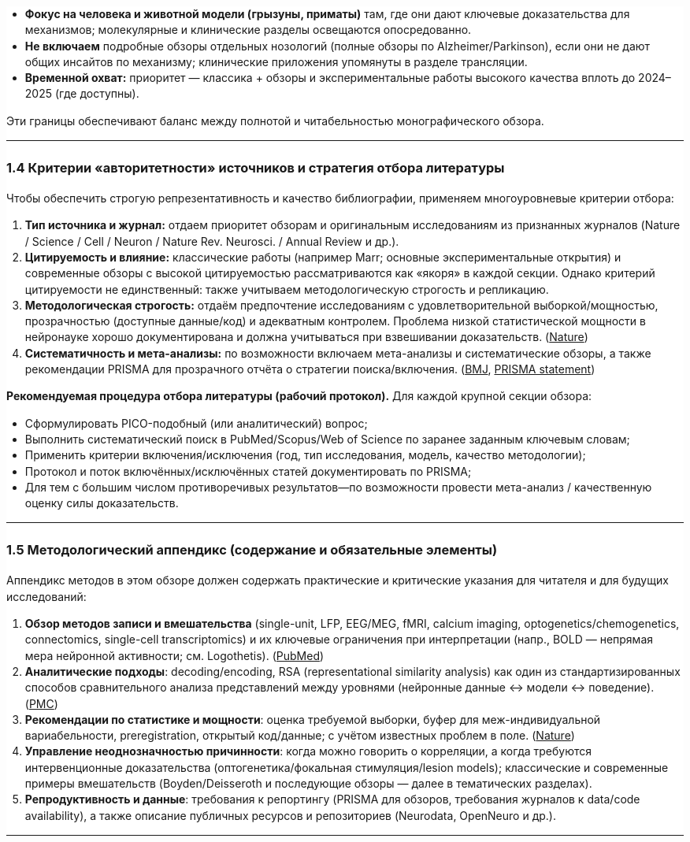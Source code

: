 * **Фокус на человека и животной модели (грызуны, приматы)** там, где они дают ключевые доказательства для механизмов; молекулярные и клинические разделы освещаются опосредованно.
* **Не включаем** подробные обзоры отдельных нозологий (полные обзоры по Alzheimer/Parkinson), если они не дают общих инсайтов по механизму; клинические приложения упомянуты в разделе трансляции.
* **Временной охват:** приоритет — классика + обзоры и экспериментальные работы высокого качества вплоть до 2024–2025 (где доступны).

Эти границы обеспечивают баланс между полнотой и читабельностью монографического обзора.

---

### 1.4 Критерии «авторитетности» источников и стратегия отбора литературы

Чтобы обеспечить строгую репрезентативность и качество библиографии, применяем многоуровневые критерии отбора:

1. **Тип источника и журнал:** отдаем приоритет обзорам и оригинальным исследованиям из признанных журналов (Nature / Science / Cell / Neuron / Nature Rev. Neurosci. / Annual Review и др.).
2. **Цитируемость и влияние:** классические работы (например Marr; основные экспериментальные открытия) и современные обзоры с высокой цитируемостью рассматриваются как «якоря» в каждой секции. Однако критерий цитируемости не единственный: также учитываем методологическую строгость и репликацию.
3. **Методологическая строгость:** отдаём предпочтение исследованиям с удовлетворительной выборкой/мощностью, прозрачностью (доступные данные/код) и адекватным контролем. Проблема низкой статистической мощности в нейронауке хорошо документирована и должна учитываться при взвешивании доказательств. ([Nature][4])
4. **Систематичность и мета-анализы:** по возможности включаем мета-анализы и систематические обзоры, а также рекомендации PRISMA для прозрачного отчёта о стратегии поиска/включения. ([BMJ][5], [PRISMA statement][6])

**Рекомендуемая процедура отбора литературы (рабочий протокол).** Для каждой крупной секции обзора:

* Сформулировать PICO-подобный (или аналитический) вопрос;
* Выполнить систематический поиск в PubMed/Scopus/Web of Science по заранее заданным ключевым словам;
* Применить критерии включения/исключения (год, тип исследования, модель, качество методологии);
* Протокол и поток включённых/исключённых статей документировать по PRISMA;
* Для тем с большим числом противоречивых результатов—по возможности провести мета-анализ / качественную оценку силы доказательств.

---

### 1.5 Методологический аппендикс (содержание и обязательные элементы)

Аппендикс методов в этом обзоре должен содержать практические и критические указания для читателя и для будущих исследований:

1. **Обзор методов записи и вмешательства** (single-unit, LFP, EEG/MEG, fMRI, calcium imaging, optogenetics/chemogenetics, connectomics, single-cell transcriptomics) и их ключевые ограничения при интерпретации (напр., BOLD — непрямая мера нейронной активности; см. Logothetis). ([PubMed][7])
2. **Аналитические подходы**: decoding/encoding, RSA (representational similarity analysis) как один из стандартизированных способов сравнительного анализа представлений между уровнями (нейронные данные ↔ модели ↔ поведение). ([PMC][8])
3. **Рекомендации по статистике и мощности**: оценка требуемой выборки, буфер для меж-индивидуальной вариабельности, preregistration, открытый код/данные; с учётом известных проблем в поле. ([Nature][4])
4. **Управление неоднозначностью причинности**: когда можно говорить о корреляции, а когда требуются интервенционные доказательства (оптогенетика/фокальная стимуляция/lesion models); классические и современные примеры вмешательств (Boyden/Deisseroth и последующие обзоры — далее в тематических разделах).
5. **Репродуктивность и данные**: требования к репортингу (PRISMA для обзоров, требования журналов к data/code availability), а также описание публичных ресурсов и репозиториев (Neurodata, OpenNeuro и др.).

---

[1]: https://people.ciirc.cvut.cz/~hlavac/pub/MiscTextForStudents/1982MarrDavidVisionBook.pdf "David Marr - Vision"
[2]: https://www.nature.com/articles/nrn2787 "The free-energy principle: a unified brain theory?"
[3]: https://www.uab.edu/medicine/cinl/images/KFriston_FreeEnergy_BrainTheory.pdf "The free-energy principle: a unified brain theory?"
[4]: https://www.nature.com/articles/nrn3475 "Power failure: why small sample size undermines ..."
[5]: https://www.bmj.com/content/372/bmj.n71 "The PRISMA 2020 statement: an updated guideline for ..."
[6]: https://www.prisma-statement.org/prisma-2020-explanation-elaboration "PRISMA 2020 Explanation & Elaboration"
[7]: https://pubmed.ncbi.nlm.nih.gov/18548064/ "What we can do and what we cannot do with fMRI"
[8]: https://pmc.ncbi.nlm.nih.gov/articles/PMC2605405/ "Representational Similarity Analysis – Connecting the ..."
[9]: https://www.nature.com/articles/35084005   "Neurophysiological investigation of the basis of the fMRI ..."
[10]: https://pmc.ncbi.nlm.nih.gov/articles/PMC5955206/   "Fully Integrated Silicon Probes for High-Density Recording ..."
[11]: https://www.nature.com/articles/nature12354   "Ultrasensitive fluorescent proteins for imaging neuronal ..."
[12]: https://www.nature.com/articles/s41586-023-05828-9   "Fast and sensitive GCaMP calcium indicators for imaging ..."
[13]: https://www.sfn.org/~/media/SfN/Documents/Short%20Courses/2012%20Short%20Course%20II/SCII%20%20What%20We%20Can%20and%20What%20We%20Cant%20Do%20with%20fMRI.ashx   "What We Can and What We Can’t Do with fMRI - sfn.org"
[14]: https://pubmed.ncbi.nlm.nih.gov/28230841/   "Magnetoencephalography for brain electrophysiology and ..."
[15]: https://pubmed.ncbi.nlm.nih.gov/16116447/   "Millisecond-timescale, genetically targeted optical control ..."
[16]: https://pubmed.ncbi.nlm.nih.gov/26889809/   "DREADDs for Neuroscientists"
[17]: https://pmc.ncbi.nlm.nih.gov/articles/PMC4759656/   "DREADDs for Neuroscientists - PMC"
[18]: https://pubmed.ncbi.nlm.nih.gov/26232230/   "Saturated Reconstruction of a Volume of Neocortex"
[19]: https://pmc.ncbi.nlm.nih.gov/articles/PMC4985242/   "Adult Mouse Cortical Cell Taxonomy by Single ..."
[20]: https://pubmed.ncbi.nlm.nih.gov/26727548/   "Adult mouse cortical cell taxonomy revealed by single ..."
[21]: https://pubmed.ncbi.nlm.nih.gov/17640522/   "Transcranial magnetic stimulation: a primer - PubMed"
[22]: https://www.cell.com/neuron/fulltext/S0896-6273%2807%2900460-6   "Transcranial Magnetic Stimulation: A Primer: Neuron - Cell Press"
[23]: https://www.frontiersin.org/journals/neurology/articles/10.3389/fneur.2019.00314/full   "Deep Brain Stimulation Programming 2.0: Future ..."
[24]: https://pmc.ncbi.nlm.nih.gov/articles/PMC11383503/   "Adaptive Deep Brain Stimulation in Parkinson's Disease"
[25]: https://pmc.ncbi.nlm.nih.gov/articles/PMC9396631/   "Closed-loop neuromodulation for studying spontaneous ..."
[26]: https://link.springer.com/article/10.1007/s00415-023-11873-1   "Machine learning for adaptive deep brain stimulation in ..."
[27]: https://pmc.ncbi.nlm.nih.gov/articles/PMC3037423/   "Encoding and decoding in fMRI - PMC"
[28]: https://pubmed.ncbi.nlm.nih.gov/20691790/   "Encoding and decoding in fMRI"
[29]: https://pmc.ncbi.nlm.nih.gov/articles/PMC2605405/   "Representational Similarity Analysis – Connecting the ..."
[30]: https://annkennedy.github.io/assets/pdf/cunningham_yu_2014.pdf   "Dimensionality reduction for large-scale neural recordings"
[31]: https://pmc.ncbi.nlm.nih.gov/articles/PMC7402639/   "Computation Through Neural Population Dynamics - PMC"
[32]: https://pmc.ncbi.nlm.nih.gov/articles/PMC3021391/   "Dynamic causal modelling of effective connectivity from fMRI"
[33]: https://pubmed.ncbi.nlm.nih.gov/12948688/   "Dynamic causal modelling - PubMed"
[34]: https://pubmed.ncbi.nlm.nih.gov/19190637/   "Complex brain networks: graph theoretical analysis ..."
[35]: https://www.nature.com/articles/nn.4244   "Using goal-driven deep learning models to understand ..."
[36]: https://www.annualreviews.org/content/journals/10.1146/annurev-vision-082114-035447   "Deep Neural Networks: A New Framework for Modeling ..."
[37]: https://pubmed.ncbi.nlm.nih.gov/21191368/   "Optogenetics"
[38]: https://www.nature.com/articles/nrn3475   "Power failure: why small sample size undermines ..."
[39]: https://www.sciencedirect.com/science/article/pii/S0896627311005046   "Optogenetics in Neural Systems - Neuron"
[40]: https://www.annualreviews.org/content/journals/10.1146/annurev.neuro.27.070203.144152   "NEURONAL CIRCUITS OF THE NEOCORTEX"
[41]: https://pubmed.ncbi.nlm.nih.gov/18270515/   "Pyramidal neurons: dendritic structure and synaptic ..."
[42]: https://academic.oup.com/brain/article-pdf/120/4/701/17863573/1200701.pdf   "The columnar organization of the neocortex - Oxford Academic"
[43]: https://pmc.ncbi.nlm.nih.gov/articles/PMC1363130/   "Receptive fields of single neurones in the cat's striate cortex"
[44]: https://pubmed.ncbi.nlm.nih.gov/15217339/   "Neuronal circuits of the neocortex"
[45]: https://pmc.ncbi.nlm.nih.gov/articles/PMC1569491/   "The cortical column: a structure without a function - PMC"
[46]: https://pubmed.ncbi.nlm.nih.gov/26605882/   "Dendritic integration: 60 years of progress"
[47]: https://www.janelia.org/sites/default/files/Labs/Spruston%20Lab/Stuart_Spruston_2015.pdf   "Dendritic integration: 60 years of progress"
[48]: https://www.sciencedirect.com/science/article/pii/S0092867415011915   "Reconstruction and Simulation of Neocortical Microcircuitry"
[49]: https://pmc.ncbi.nlm.nih.gov/articles/PMC4597797/   "The neocortical microcircuit collaboration portal: a resource ..."
[50]: https://pubmed.ncbi.nlm.nih.gov/21154909/   "Three groups of interneurons account for nearly 100% ..."
[51]: https://pmc.ncbi.nlm.nih.gov/articles/PMC3556905/   "Three Groups of Interneurons Account for Nearly 100% ..."
[52]: https://www.sciencedirect.com/science/article/pii/S0896627316303117   "GABAergic Interneurons in the Neocortex: From Cellular ..."
[53]: https://pmc.ncbi.nlm.nih.gov/articles/PMC4985242/   "Adult Mouse Cortical Cell Taxonomy by Single ..."
[54]: https://www.sciencedirect.com/science/article/pii/S0092867421005018   "A taxonomy of transcriptomic cell types across the isocortex ..."
[55]: https://pubmed.ncbi.nlm.nih.gov/29351512/   "Physiology of Astroglia"
[56]: https://escholarship.org/content/qt2289c4z1/qt2289c4z1_noSplash_7b60f63f0edc6e12eeef52ac21ef2db0.pdf   "Diversity of astrocyte functions and phenotypes in neural ..."
[57]: https://www.nature.com/articles/s41392-023-01628-9   "Astrocytes in human central nervous system diseases"
[58]: https://pmc.ncbi.nlm.nih.gov/articles/PMC6050349/   "Physiology of Astroglia - PMC - PubMed Central"
[59]: https://www.science.org/doi/10.1126/science.adc9020   "Molecular basis of astrocyte diversity and morphology ..."
[60]: https://pubmed.ncbi.nlm.nih.gov/16033324/   "Dendritic computation"
[61]: https://www.cell.com/cms/10.1016/j.cell.2015.09.029/attachment/a244c96d-95df-40ab-b741-1908864dabf6/mmc1.pdf   "Reconstruction and Simulation of Neocortical Microcircuitry"
[62]: https://pmc.ncbi.nlm.nih.gov/articles/PMC4914527/   "The life of the cortical column: opening the domain ..."
[63]: https://www.cell.com/fulltext/S0092-8674%2815%2900824-7   "Saturated Reconstruction of a Volume of Neocortex"
[64]: https://pmc.ncbi.nlm.nih.gov/articles/PMC6551229/   "Limits to anatomical accuracy of diffusion tractography ..."
[65]: https://www.nature.com/articles/nature13186   "A mesoscale connectome of the mouse brain"
[66]: https://pmc.ncbi.nlm.nih.gov/articles/PMC3724347/   "The WU-Minn Human Connectome Project: An Overview"
[67]: https://pubmed.ncbi.nlm.nih.gov/19190637/   "Complex brain networks: graph theoretical analysis ..."
[68]: https://pubmed.ncbi.nlm.nih.gov/22049421/   "Rich-club organization of the human connectome"
[69]: https://www.nature.com/articles/s41467-017-01285-x   "The challenge of mapping the human connectome based ..."
[70]: https://pubmed.ncbi.nlm.nih.gov/19188601/   "Predicting human resting-state functional connectivity from ..."
[71]: https://www.sciencedirect.com/science/article/abs/pii/S1053811903002027   "Dynamic causal modelling"
[72]: https://www.pnas.org/doi/10.1073/pnas.0811168106   "Predicting human resting-state functional connectivity from ..."
[73]: https://pmc.ncbi.nlm.nih.gov/articles/PMC8233113/   "Predicting MEG resting-state functional connectivity from ..."
[74]: https://arxiv.org/abs/1812.03363   "The lure of misleading causal statements in functional connectivity research"
[75]: https://journals.plos.org/ploscompbiol/article?id=10.1371%2Fjournal.pcbi.1005268 "Could a Neuroscientist Understand a Microprocessor? - PLOS"
[76]: https://pmc.ncbi.nlm.nih.gov/articles/PMC11237883/   "Reliability of dynamic causal modelling of resting‐state ..."
[77]: https://www.microns-explorer.org/   "MICrONS Explorer"
[78]: https://www.biorxiv.org/content/biorxiv/early/2016/11/14/055624.full.pdf   "Could a Neuroscientist Understand a Microprocessor? - bioRxiv"
[79]: https://pubmed.ncbi.nlm.nih.gov/26232230/   "Saturated Reconstruction of a Volume of Neocortex"
[80]: https://pubmed.ncbi.nlm.nih.gov/19819337/   "Complex network measures of brain connectivity: uses and ..."
[81]: https://www.microns-explorer.org/cortical-mm3   "Cubic Millimeter"
[82]: https://www.tnu.ethz.ch/fileadmin/user_upload/teaching/cpcourse/2020/Literature/Friston_2011.pdf   "Functional and Effective Connectivity: A Review"
[83]: https://pmc.ncbi.nlm.nih.gov/articles/PMC8116345/   "Dopamine, Updated: Reward Prediction Error and Beyond"
[84]: https://www.annualreviews.org/content/journals/10.1146/annurev.neuro.28.061604.135709   "AN INTEGRATIVE THEORY OF LOCUS COERULEUS- ..."
[85]: https://www.science.org/doi/10.1126/science.275.5306.1593   "A Neural Substrate of Prediction and Reward"
[86]: https://journals.physiology.org/doi/abs/10.1152/physrev.00023.2014   "Neuronal Reward and Decision Signals: From Theories to Data"
[87]: https://pubmed.ncbi.nlm.nih.gov/12371508/   "Dopamine-dependent plasticity of corticostriatal synapses"
[88]: https://pmc.ncbi.nlm.nih.gov/articles/PMC8066851/   "Dopamine: The Neuromodulator of Long-Term Synaptic ..."
[89]: https://www.nature.com/articles/s41586-025-09008-9   "Dopaminergic action prediction errors serve as a value- ..."
[90]: https://pubmed.ncbi.nlm.nih.gov/16254995/   "Adaptive gain and the role of the locus coeruleus ..."
[91]: https://pubmed.ncbi.nlm.nih.gov/36688515/   "Noradrenaline released from locus coeruleus axons ..."
[92]: https://journals.sagepub.com/doi/10.1038/jcbfm.2012.115   "The Locus Coeruleus-Norepinephrine Network Optimizes ..."
[93]: https://pmc.ncbi.nlm.nih.gov/articles/PMC3466476/   "Acetylcholine as a neuromodulator: cholinergic signaling ..."
[94]: https://pubmed.ncbi.nlm.nih.gov/21108972/   "Acetylcholine and attention"
[95]: https://pubmed.ncbi.nlm.nih.gov/11000421/   "The role of acetylcholine in cortical synaptic plasticity"
[96]: https://www.frontiersin.org/journals/immunology/articles/10.3389/fimmu.2017.01489/full   "The Cholinergic System Modulates Memory and ..."
[97]: https://pmc.ncbi.nlm.nih.gov/articles/PMC2222921/   "Serotonin, Inhibition, and Negative Mood - PMC"
[98]: https://www.nature.com/articles/npp2010121   "Serotonin and Dopamine: Unifying Affective, Activational ..."
[99]: https://www.frontiersin.org/journals/neural-circuits/articles/10.3389/fncir.2015.00085/full   "Neuromodulated Spike-Timing-Dependent Plasticity, and ..."
[100]: https://elifesciences.org/articles/100822   "Dopamine increases protein synthesis in hippocampal ..."
[101]: https://pubmed.ncbi.nlm.nih.gov/9495341/   "Activity-dependent scaling of quantal amplitude in ..."
[102]: https://pmc.ncbi.nlm.nih.gov/articles/PMC2834419/   "The Self-Tuning Neuron: Synaptic Scaling of Excitatory ..."
[103]: https://pmc.ncbi.nlm.nih.gov/articles/PMC3378479/   "Homeostatic synaptic plasticity: from single synapses to neural circuits"
[104]: https://www.frontiersin.org/journals/cellular-neuroscience/articles/10.3389/fncel.2019.00520/full   "Mechanisms of Homeostatic Synaptic Plasticity in vivo - Frontiers"
[105]: https://pmc.ncbi.nlm.nih.gov/articles/PMC5657612/   "The neurovascular unit coming of age: a journey through ..."
[106]: https://academic.oup.com/brain/article/145/7/2276/6585171   "Neurovascular coupling mechanisms in health and ..."
[107]: https://pubmed.ncbi.nlm.nih.gov/16022602/   "An integrative theory of locus coeruleus-norepinephrine ..."
[108]: https://www.sciencedirect.com/science/article/pii/S0149763422002184   "The role of serotonin in declarative memory: A systematic ..."
[109]: https://pubmed.ncbi.nlm.nih.gov/9778565/   "Evidence supporting the existence of an activity-dependent ..."
[110]: https://pmc.ncbi.nlm.nih.gov/articles/PMC3533196/   "Cholinergic control of the cerebral vasculature in humans"
[111]: https://pubmed.ncbi.nlm.nih.gov/11598490/   "An energy budget for signaling in the grey matter of the brain"
[112]: https://www.cell.com/cell-metabolism/fulltext/S1550-4131%2811%2900420-7   "Brain Energy Metabolism: Focus on Astrocyte-Neuron ..."
[113]: https://pmc.ncbi.nlm.nih.gov/articles/PMC8313501/   "Neurovascular Coupling in Development and Disease"
[114]: https://pmc.ncbi.nlm.nih.gov/articles/PMC5759779/   "Cerebral blood flow regulation and neurovascular ..."
[115]: https://www.pnas.org/doi/10.1073/pnas.1403576111   "Direct evidence for activity-dependent glucose ..."
[116]: https://pmc.ncbi.nlm.nih.gov/articles/PMC11102343/   "Brain energy metabolism: A roadmap for future research"
[117]: https://journals.plos.org/ploscompbiol/article?id=10.1371%2Fjournal.pcbi.0040004 "Serotonin, Inhibition, and Negative Mood - Research journals"